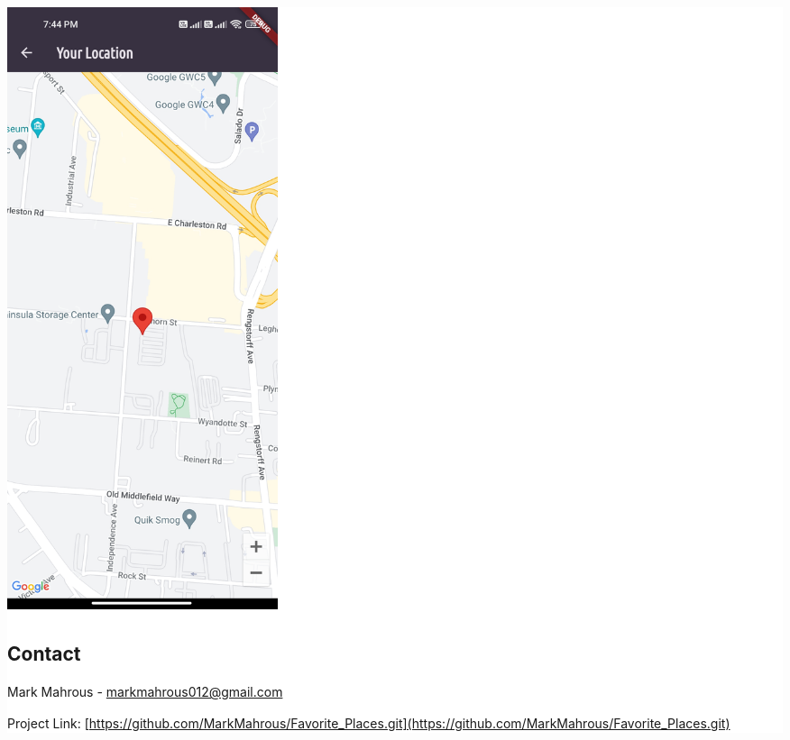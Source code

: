   <img src="https://github.com/MarkMahrous/Favorite_Places/blob/main/Screenshots/placedetail2.jpg" width="300">
</p>

## Contact

Mark Mahrous - [markmahrous012@gmail.com](mailto:markmahrous012@gmail.com)

Project Link: [https://github.com/MarkMahrous/Favorite_Places.git](https://github.com/MarkMahrous/Favorite_Places.git)
